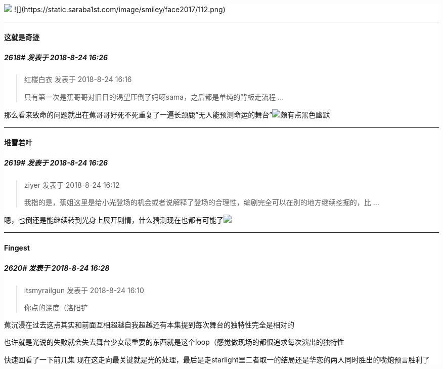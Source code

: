 

<img src="http://iup.2ch-library.com/i/i1929675-1535044823.jpg" referrerpolicy="no-referrer">
![](https://static.saraba1st.com/image/smiley/face2017/112.png)







-----

####  这就是奇迹  
##### 2618#       发表于 2018-8-24 16:26



<blockquote>红楼白衣 发表于 2018-8-24 16:16

只有第一次是蕉哥哥对旧日的渴望压倒了妈呀sama，之后都是单纯的背板走流程 ...</blockquote>
那么看来致命的问题就出在蕉哥哥好死不死重复了一遍长颈鹿“无人能预测命运的舞台”![](https://static.saraba1st.com/image/smiley/face2017/067.png)颇有点黑色幽默







-----

####  堆雪若叶  
##### 2619#       发表于 2018-8-24 16:26



<blockquote>ziyer 发表于 2018-8-24 16:12

我指的是，蕉姐这里是给小光登场的机会或者说解释了登场的合理性，编剧完全可以在别的地方继续挖掘的，比 ...</blockquote>
嗯，也倒还是能继续转到光身上展开剧情，什么猜测现在也都有可能了![](https://static.saraba1st.com/image/smiley/face2017/068.png)







-----

####  Fingest  
##### 2620#       发表于 2018-8-24 16:28



<blockquote>itsmyrailgun 发表于 2018-8-24 16:10

你点的深度（洛阳铲</blockquote>
蕉沉浸在过去这点其实和前面互相超越自我超越还有本集提到每次舞台的独特性完全是相对的

也许就是光说的失败就会失去舞台少女最重要的东西就是这个loop（感觉做现场的都很追求每次演出的独特性


快速回看了一下前几集 现在这走向最关键就是光的处理，最后是走starlight里二者取一的结局还是华恋的两人同时胜出的嘴炮预言胜利了


